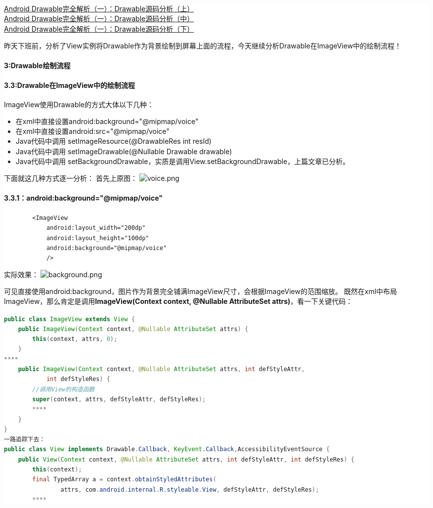 [Android Drawable完全解析（一）：Drawable源码分析（上）](http://www.jianshu.com/p/384a70897ba6)
<br>
[Android Drawable完全解析（一）：Drawable源码分析（中）](http://www.jianshu.com/p/2213c62e4738)
<br>
[Android Drawable完全解析（一）：Drawable源码分析（下）](http://www.jianshu.com/p/c56b762210f2)
<br>

昨天下班前，分析了View实例将Drawable作为背景绘制到屏幕上面的流程，今天继续分析Drawable在ImageView中的绘制流程！

#### 3:Drawable绘制流程
#### 3.3:Drawable在ImageView中的绘制流程
ImageView使用Drawable的方式大体以下几种：
- 在xml中直接设置android:background="@mipmap/voice"
        <ImageView
            android:layout_width="200dp"
            android:layout_height="100dp"
            android:background="@mipmap/voice"
            />
- 在xml中直接设置android:src="@mipmap/voice"
        <ImageView
            android:layout_width="200dp"
            android:layout_height="100dp"
            android:src="@mipmap/voice"
            />
- Java代码中调用 setImageResource(@DrawableRes int resId)
- Java代码中调用 setImageDrawable(@Nullable Drawable drawable)
- Java代码中调用 setBackgroundDrawable，实质是调用View.setBackgroundDrawable，上篇文章已分析。

下面就这几种方式逐一分析：
首先上原图：
![voice.png](http://upload-images.jianshu.io/upload_images/3501388-0f4d8f75ec497a8b.png?imageMogr2/auto-orient/strip%7CimageView2/2/w/1240)
#### 3.3.1：android:background="@mipmap/voice"
```
        <ImageView
            android:layout_width="200dp"
            android:layout_height="100dp"
            android:background="@mipmap/voice"
            />
```
实际效果：
![background.png](http://upload-images.jianshu.io/upload_images/3501388-078eeff90fd12c85.png?imageMogr2/auto-orient/strip%7CimageView2/2/w/300)

可见直接使用android:background，图片作为背景完全铺满ImageView尺寸，会根据ImageView的范围缩放。
既然在xml中布局ImageView，那么肯定是调用**ImageView(Context context, @Nullable AttributeSet attrs)**，看一下关键代码：
```java
public class ImageView extends View {
    public ImageView(Context context, @Nullable AttributeSet attrs) {
        this(context, attrs, 0);
    }
****
    public ImageView(Context context, @Nullable AttributeSet attrs, int defStyleAttr,
            int defStyleRes) {
        //调用View的构造函数
        super(context, attrs, defStyleAttr, defStyleRes);
        ****
    }
}
一路追踪下去：
public class View implements Drawable.Callback, KeyEvent.Callback,AccessibilityEventSource {
    public View(Context context, @Nullable AttributeSet attrs, int defStyleAttr, int defStyleRes) {
        this(context);
        final TypedArray a = context.obtainStyledAttributes(
                attrs, com.android.internal.R.styleable.View, defStyleAttr, defStyleRes);
        ****
```